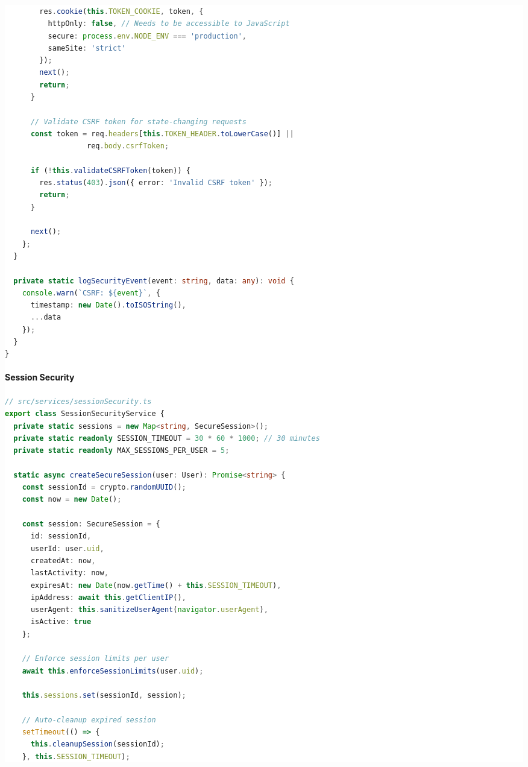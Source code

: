 ```typescript
        res.cookie(this.TOKEN_COOKIE, token, {
          httpOnly: false, // Needs to be accessible to JavaScript
          secure: process.env.NODE_ENV === 'production',
          sameSite: 'strict'
        });
        next();
        return;
      }

      // Validate CSRF token for state-changing requests
      const token = req.headers[this.TOKEN_HEADER.toLowerCase()] || 
                   req.body.csrfToken;
      
      if (!this.validateCSRFToken(token)) {
        res.status(403).json({ error: 'Invalid CSRF token' });
        return;
      }
      
      next();
    };
  }

  private static logSecurityEvent(event: string, data: any): void {
    console.warn(`CSRF: ${event}`, {
      timestamp: new Date().toISOString(),
      ...data
    });
  }
}
```

#### Session Security
```typescript
// src/services/sessionSecurity.ts
export class SessionSecurityService {
  private static sessions = new Map<string, SecureSession>();
  private static readonly SESSION_TIMEOUT = 30 * 60 * 1000; // 30 minutes
  private static readonly MAX_SESSIONS_PER_USER = 5;

  static async createSecureSession(user: User): Promise<string> {
    const sessionId = crypto.randomUUID();
    const now = new Date();
    
    const session: SecureSession = {
      id: sessionId,
      userId: user.uid,
      createdAt: now,
      lastActivity: now,
      expiresAt: new Date(now.getTime() + this.SESSION_TIMEOUT),
      ipAddress: await this.getClientIP(),
      userAgent: this.sanitizeUserAgent(navigator.userAgent),
      isActive: true
    };

    // Enforce session limits per user
    await this.enforceSessionLimits(user.uid);
    
    this.sessions.set(sessionId, session);
    
    // Auto-cleanup expired session
    setTimeout(() => {
      this.cleanupSession(sessionId);
    }, this.SESSION_TIMEOUT);
```